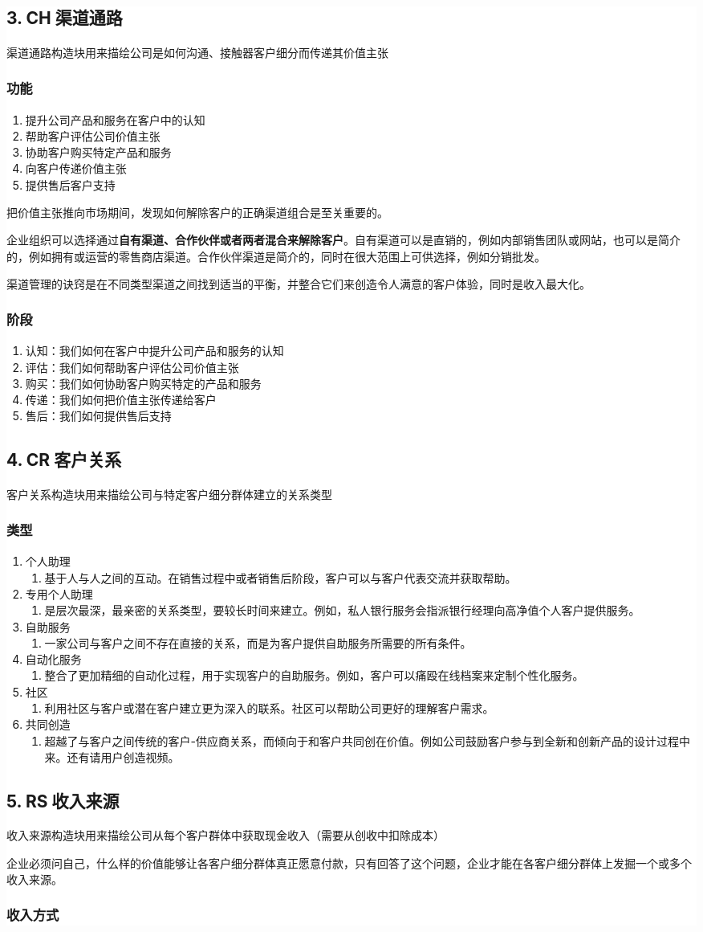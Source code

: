 ## 3. CH 渠道通路

渠道通路构造块用来描绘公司是如何沟通、接触器客户细分而传递其价值主张

### 功能

1. 提升公司产品和服务在客户中的认知
2. 帮助客户评估公司价值主张
3. 协助客户购买特定产品和服务
4. 向客户传递价值主张
5. 提供售后客户支持

把价值主张推向市场期间，发现如何解除客户的正确渠道组合是至关重要的。

企业组织可以选择通过**自有渠道、合作伙伴或者两者混合来解除客户**。自有渠道可以是直销的，例如内部销售团队或网站，也可以是简介的，例如拥有或运营的零售商店渠道。合作伙伴渠道是简介的，同时在很大范围上可供选择，例如分销批发。

渠道管理的诀窍是在不同类型渠道之间找到适当的平衡，并整合它们来创造令人满意的客户体验，同时是收入最大化。

### 阶段

1. 认知：我们如何在客户中提升公司产品和服务的认知
2. 评估：我们如何帮助客户评估公司价值主张
3. 购买：我们如何协助客户购买特定的产品和服务
4. 传递：我们如何把价值主张传递给客户
5. 售后：我们如何提供售后支持

## 4. CR 客户关系

客户关系构造块用来描绘公司与特定客户细分群体建立的关系类型

### 类型

1. 个人助理
   1. 基于人与人之间的互动。在销售过程中或者销售后阶段，客户可以与客户代表交流并获取帮助。
2. 专用个人助理
   1. 是层次最深，最亲密的关系类型，要较长时间来建立。例如，私人银行服务会指派银行经理向高净值个人客户提供服务。
3. 自助服务
   1. 一家公司与客户之间不存在直接的关系，而是为客户提供自助服务所需要的所有条件。
4. 自动化服务
   1. 整合了更加精细的自动化过程，用于实现客户的自助服务。例如，客户可以痛殴在线档案来定制个性化服务。
5. 社区
   1. 利用社区与客户或潜在客户建立更为深入的联系。社区可以帮助公司更好的理解客户需求。
6. 共同创造
   1. 超越了与客户之间传统的客户-供应商关系，而倾向于和客户共同创在价值。例如公司鼓励客户参与到全新和创新产品的设计过程中来。还有请用户创造视频。

## 5. RS 收入来源

收入来源构造块用来描绘公司从每个客户群体中获取现金收入（需要从创收中扣除成本）

企业必须问自己，什么样的价值能够让各客户细分群体真正愿意付款，只有回答了这个问题，企业才能在各客户细分群体上发掘一个或多个收入来源。

### 收入方式
